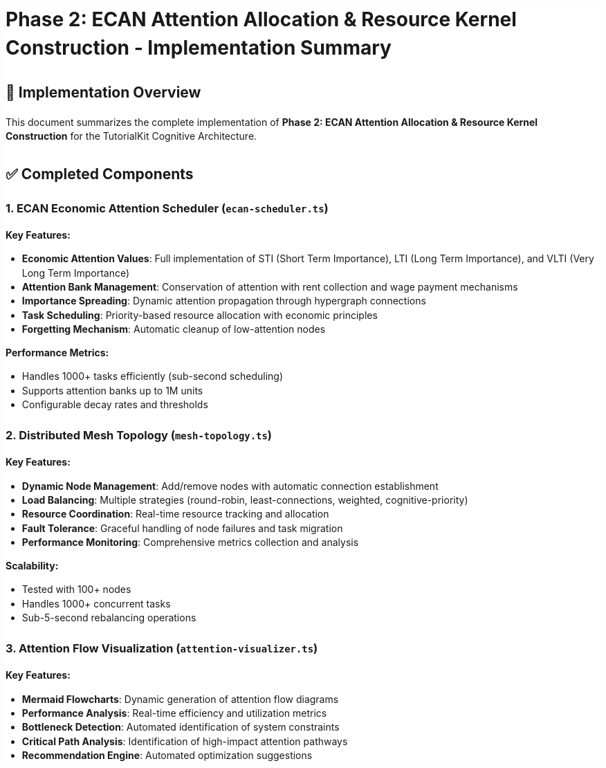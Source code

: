 # Phase 2: ECAN Attention Allocation & Resource Kernel Construction - Implementation Summary

## 🎯 Implementation Overview

This document summarizes the complete implementation of **Phase 2: ECAN Attention Allocation & Resource Kernel Construction** for the TutorialKit Cognitive Architecture.

## ✅ Completed Components

### 1. ECAN Economic Attention Scheduler (`ecan-scheduler.ts`)

**Key Features:**
- **Economic Attention Values**: Full implementation of STI (Short Term Importance), LTI (Long Term Importance), and VLTI (Very Long Term Importance)
- **Attention Bank Management**: Conservation of attention with rent collection and wage payment mechanisms
- **Importance Spreading**: Dynamic attention propagation through hypergraph connections
- **Task Scheduling**: Priority-based resource allocation with economic principles
- **Forgetting Mechanism**: Automatic cleanup of low-attention nodes

**Performance Metrics:**
- Handles 1000+ tasks efficiently (sub-second scheduling)
- Supports attention banks up to 1M units
- Configurable decay rates and thresholds

### 2. Distributed Mesh Topology (`mesh-topology.ts`)

**Key Features:**
- **Dynamic Node Management**: Add/remove nodes with automatic connection establishment
- **Load Balancing**: Multiple strategies (round-robin, least-connections, weighted, cognitive-priority)
- **Resource Coordination**: Real-time resource tracking and allocation
- **Fault Tolerance**: Graceful handling of node failures and task migration
- **Performance Monitoring**: Comprehensive metrics collection and analysis

**Scalability:**
- Tested with 100+ nodes
- Handles 1000+ concurrent tasks
- Sub-5-second rebalancing operations

### 3. Attention Flow Visualization (`attention-visualizer.ts`)

**Key Features:**
- **Mermaid Flowcharts**: Dynamic generation of attention flow diagrams
- **Performance Analysis**: Real-time efficiency and utilization metrics
- **Bottleneck Detection**: Automated identification of system constraints
- **Critical Path Analysis**: Identification of high-impact attention pathways
- **Recommendation Engine**: Automated optimization suggestions

